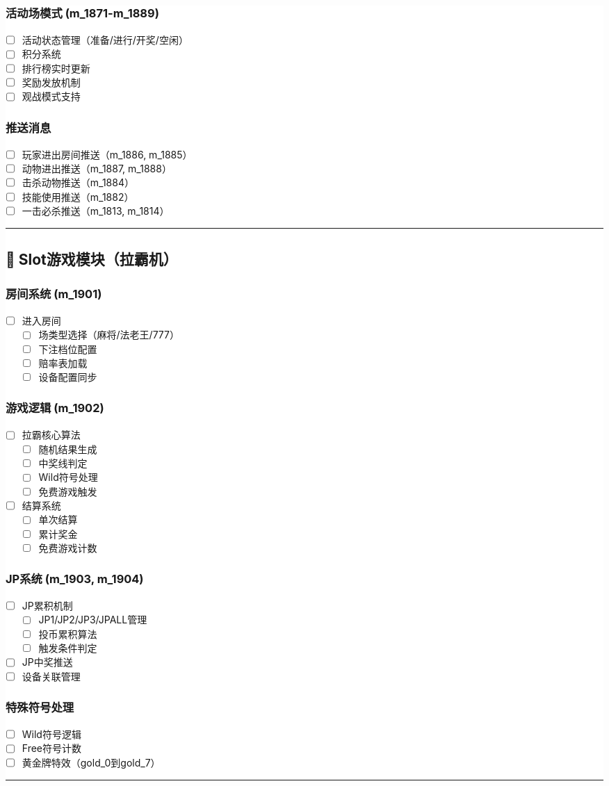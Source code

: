 ### 活动场模式 (m_1871-m_1889)
- [ ] 活动状态管理（准备/进行/开奖/空闲）
- [ ] 积分系统
- [ ] 排行榜实时更新
- [ ] 奖励发放机制
- [ ] 观战模式支持

### 推送消息
- [ ] 玩家进出房间推送（m_1886, m_1885）
- [ ] 动物进出推送（m_1887, m_1888）
- [ ] 击杀动物推送（m_1884）
- [ ] 技能使用推送（m_1882）
- [ ] 一击必杀推送（m_1813, m_1814）

---

## 🎰 Slot游戏模块（拉霸机）

### 房间系统 (m_1901)
- [ ] 进入房间
  - [ ] 场类型选择（麻将/法老王/777）
  - [ ] 下注档位配置
  - [ ] 赔率表加载
  - [ ] 设备配置同步

### 游戏逻辑 (m_1902)
- [ ] 拉霸核心算法
  - [ ] 随机结果生成
  - [ ] 中奖线判定
  - [ ] Wild符号处理
  - [ ] 免费游戏触发
- [ ] 结算系统
  - [ ] 单次结算
  - [ ] 累计奖金
  - [ ] 免费游戏计数

### JP系统 (m_1903, m_1904)
- [ ] JP累积机制
  - [ ] JP1/JP2/JP3/JPALL管理
  - [ ] 投币累积算法
  - [ ] 触发条件判定
- [ ] JP中奖推送
- [ ] 设备关联管理

### 特殊符号处理
- [ ] Wild符号逻辑
- [ ] Free符号计数
- [ ] 黄金牌特效（gold_0到gold_7）

---